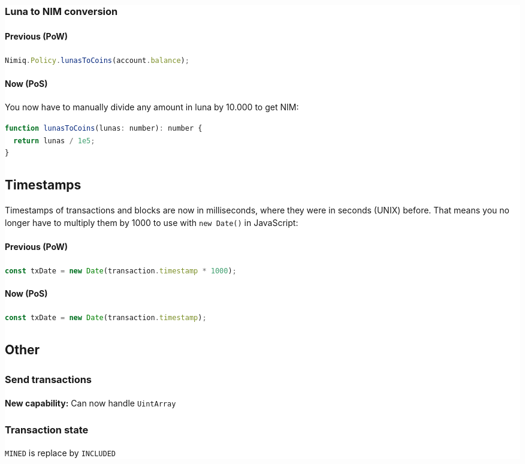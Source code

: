 ### Luna to NIM conversion

#### Previous (PoW)

```JavaScript
Nimiq.Policy.lunasToCoins(account.balance);
```

#### Now (PoS)
You now have to manually divide any amount in luna by 10.000 to get NIM:

```JavaScript
function lunasToCoins(lunas: number): number {
  return lunas / 1e5;
}
```

## Timestamps
Timestamps of transactions and blocks are now in milliseconds, where they were in seconds (UNIX) before. That means you no longer have to multiply them by 1000 to use with `new Date()` in JavaScript:

#### Previous (PoW)

```JavaScript
const txDate = new Date(transaction.timestamp * 1000);
```

#### Now (PoS)

```JavaScript
const txDate = new Date(transaction.timestamp);
```

## Other

### Send transactions
**New capability:** Can now handle `UintArray`

### Transaction state
`MINED` is replace by `INCLUDED`

<style>
  h4 {
    --uno: text-16 text-neutral-800 mt-32;
  }
</style>
